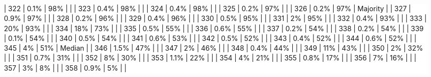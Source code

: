 | 322 | 0.1% | 98% |  |
| 323 | 0.4% | 98% |  |
| 324 | 0.4% | 98% |  |
| 325 | 0.2% | 97% |  |
| 326 | 0.2% | 97% | Majority |
| 327 | 0.9% | 97% |  |
| 328 | 0.2% | 96% |  |
| 329 | 0.4% | 96% |  |
| 330 | 0.5% | 95% |  |
| 331 | 2% | 95% |  |
| 332 | 0.4% | 93% |  |
| 333 | 20% | 93% |  |
| 334 | 18% | 73% |  |
| 335 | 0.5% | 55% |  |
| 336 | 0.6% | 55% |  |
| 337 | 0.2% | 54% |  |
| 338 | 0.2% | 54% |  |
| 339 | 0.1% | 54% |  |
| 340 | 0.5% | 54% |  |
| 341 | 0.6% | 53% |  |
| 342 | 0.5% | 52% |  |
| 343 | 0.4% | 52% |  |
| 344 | 0.6% | 52% |  |
| 345 | 4% | 51% | Median |
| 346 | 1.5% | 47% |  |
| 347 | 2% | 46% |  |
| 348 | 0.4% | 44% |  |
| 349 | 11% | 43% |  |
| 350 | 2% | 32% |  |
| 351 | 0.7% | 31% |  |
| 352 | 8% | 30% |  |
| 353 | 1.1% | 22% |  |
| 354 | 4% | 21% |  |
| 355 | 0.8% | 17% |  |
| 356 | 7% | 16% |  |
| 357 | 3% | 8% |  |
| 358 | 0.9% | 5% |  |